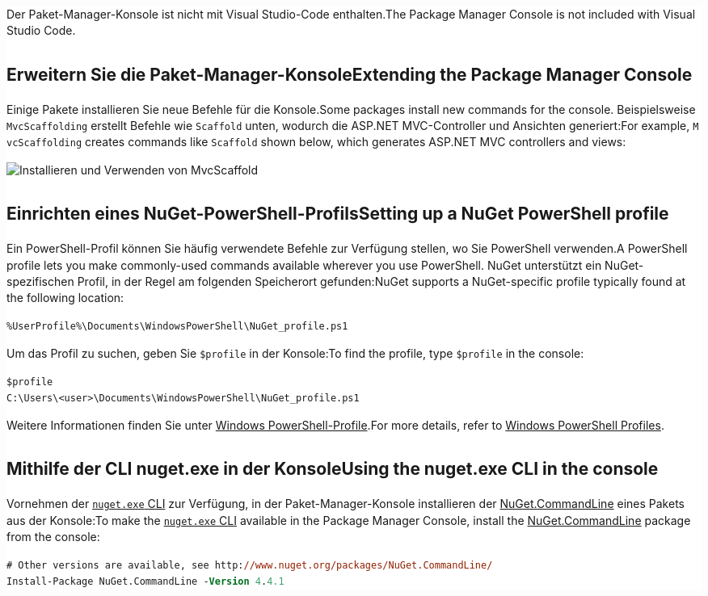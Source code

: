 <span data-ttu-id="d2a35-165">Der Paket-Manager-Konsole ist nicht mit Visual Studio-Code enthalten.</span><span class="sxs-lookup"><span data-stu-id="d2a35-165">The Package Manager Console is not included with Visual Studio Code.</span></span>

## <a name="extending-the-package-manager-console"></a><span data-ttu-id="d2a35-166">Erweitern Sie die Paket-Manager-Konsole</span><span class="sxs-lookup"><span data-stu-id="d2a35-166">Extending the Package Manager Console</span></span>

<span data-ttu-id="d2a35-167">Einige Pakete installieren Sie neue Befehle für die Konsole.</span><span class="sxs-lookup"><span data-stu-id="d2a35-167">Some packages install new commands for the console.</span></span> <span data-ttu-id="d2a35-168">Beispielsweise `MvcScaffolding` erstellt Befehle wie `Scaffold` unten, wodurch die ASP.NET MVC-Controller und Ansichten generiert:</span><span class="sxs-lookup"><span data-stu-id="d2a35-168">For example, `MvcScaffolding` creates commands like `Scaffold` shown below, which generates ASP.NET MVC controllers and views:</span></span>

![Installieren und Verwenden von MvcScaffold](media/PackageManagerConsoleInstall.png)

## <a name="setting-up-a-nuget-powershell-profile"></a><span data-ttu-id="d2a35-170">Einrichten eines NuGet-PowerShell-Profils</span><span class="sxs-lookup"><span data-stu-id="d2a35-170">Setting up a NuGet PowerShell profile</span></span>

<span data-ttu-id="d2a35-171">Ein PowerShell-Profil können Sie häufig verwendete Befehle zur Verfügung stellen, wo Sie PowerShell verwenden.</span><span class="sxs-lookup"><span data-stu-id="d2a35-171">A PowerShell profile lets you make commonly-used commands available wherever you use PowerShell.</span></span> <span data-ttu-id="d2a35-172">NuGet unterstützt ein NuGet-spezifischen Profil, in der Regel am folgenden Speicherort gefunden:</span><span class="sxs-lookup"><span data-stu-id="d2a35-172">NuGet supports a NuGet-specific profile typically found at the following location:</span></span>

    %UserProfile%\Documents\WindowsPowerShell\NuGet_profile.ps1

<span data-ttu-id="d2a35-173">Um das Profil zu suchen, geben Sie `$profile` in der Konsole:</span><span class="sxs-lookup"><span data-stu-id="d2a35-173">To find the profile, type `$profile` in the console:</span></span>

```ps
$profile
C:\Users\<user>\Documents\WindowsPowerShell\NuGet_profile.ps1
```

<span data-ttu-id="d2a35-174">Weitere Informationen finden Sie unter [Windows PowerShell-Profile](https://technet.microsoft.com/library/bb613488.aspx).</span><span class="sxs-lookup"><span data-stu-id="d2a35-174">For more details, refer to [Windows PowerShell Profiles](https://technet.microsoft.com/library/bb613488.aspx).</span></span>

## <a name="using-the-nugetexe-cli-in-the-console"></a><span data-ttu-id="d2a35-175">Mithilfe der CLI nuget.exe in der Konsole</span><span class="sxs-lookup"><span data-stu-id="d2a35-175">Using the nuget.exe CLI in the console</span></span>

<span data-ttu-id="d2a35-176">Vornehmen der [ `nuget.exe` CLI](nuget-exe-cli-reference.md) zur Verfügung, in der Paket-Manager-Konsole installieren der [NuGet.CommandLine](http://www.nuget.org/packages/NuGet.CommandLine/) eines Pakets aus der Konsole:</span><span class="sxs-lookup"><span data-stu-id="d2a35-176">To make the [`nuget.exe` CLI](nuget-exe-cli-reference.md) available in the Package Manager Console, install the [NuGet.CommandLine](http://www.nuget.org/packages/NuGet.CommandLine/) package from the console:</span></span>

```ps
# Other versions are available, see http://www.nuget.org/packages/NuGet.CommandLine/
Install-Package NuGet.CommandLine -Version 4.4.1
```
